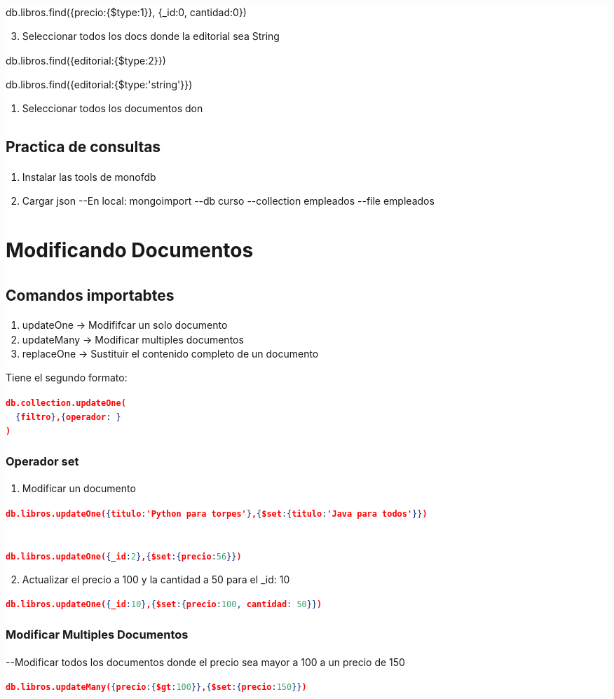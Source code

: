 db.libros.find({precio:{$type:1}}, {_id:0, cantidad:0})


3. Seleccionar todos los docs donde la editorial sea String

db.libros.find({editorial:{$type:2}})

db.libros.find({editorial:{$type:'string'}})

1. Seleccionar todos los documentos don


## Practica de consultas
1. Instalar las tools de monofdb


2. Cargar json
--En local:
  mongoimport --db curso --collection empleados --file empleados

# Modificando Documentos
## Comandos importabtes
1. updateOne -> Modififcar un solo documento
2. updateMany -> Modificar multiples documentos 
3. replaceOne -> Sustituir el contenido completo de un documento

Tiene el segundo formato:

```json
db.collection.updateOne(
  {filtro},{operador: }
)
```

### Operador set
1. Modificar un documento
```json
db.libros.updateOne({titulo:'Python para torpes'},{$set:{titulo:'Java para todos'}})


db.libros.updateOne({_id:2},{$set:{precio:56}})
```
2. Actualizar el precio a 100 y la cantidad a 50 para el _id: 10
```json
db.libros.updateOne({_id:10},{$set:{precio:100, cantidad: 50}})

```
### Modificar Multiples Documentos

--Modificar todos los documentos donde el precio sea mayor a 100 a un precio de 150
```json
db.libros.updateMany({precio:{$gt:100}},{$set:{precio:150}})
```
